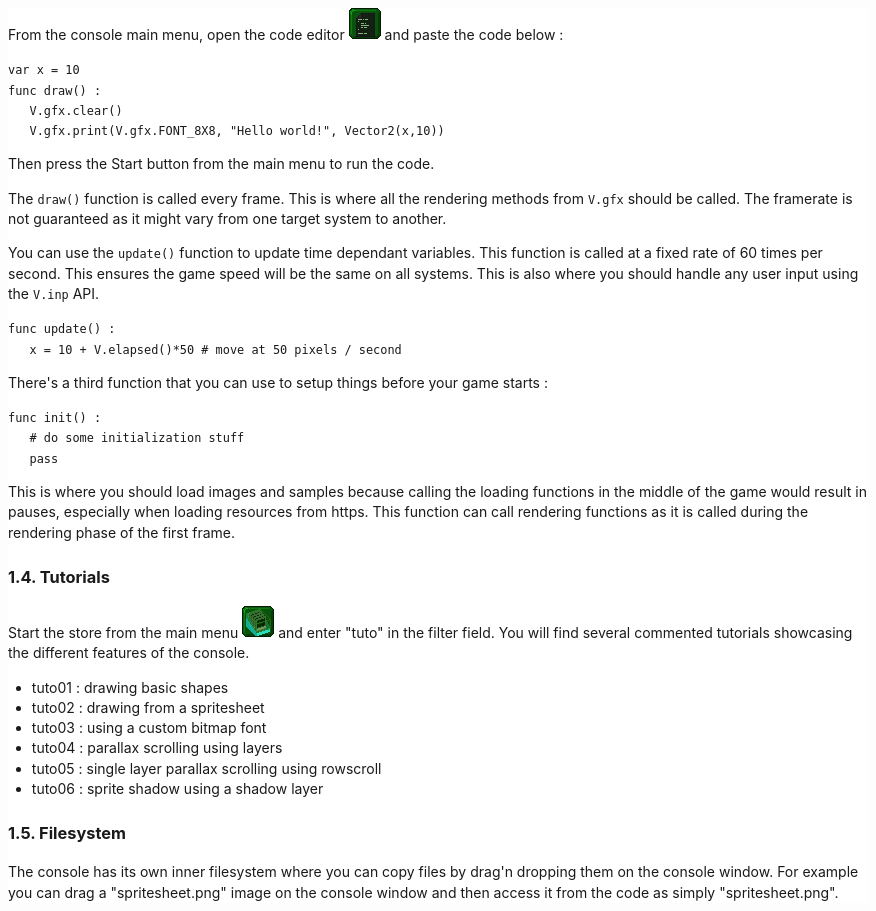 From the console main menu, open the code editor ![](assets/tex/doc_icon_code.png) and paste the code below :

```
var x = 10
func draw() :
   V.gfx.clear()
   V.gfx.print(V.gfx.FONT_8X8, "Hello world!", Vector2(x,10))
```

Then press the Start button from the main menu to run the code.

The `draw()` function is called every frame. This is where all the rendering methods from `V.gfx` should be called. The framerate is not guaranteed as it might vary from one target system to another.

You can use the `update()` function to update time dependant variables. This function is called at a fixed rate of 60 times per second. This ensures the game speed will be the same on all systems. This is also where you should handle any user input using the `V.inp` API.

```
func update() :
   x = 10 + V.elapsed()*50 # move at 50 pixels / second
```

There's a third function that you can use to setup things before your game starts :

```
func init() :
   # do some initialization stuff
   pass
```

This is where you should load images and samples because calling the loading functions in the middle of the game would result in pauses, especially when loading resources from https. This function can call rendering functions as it is called during the rendering phase of the first frame.

### <a name="h1.4"></a>1.4. Tutorials

Start the store from the main menu ![](assets/tex/doc_icon_store.png) and enter "tuto" in the filter field. You will find several commented tutorials showcasing the different features of the console.

* tuto01 : drawing basic shapes
* tuto02 : drawing from a spritesheet
* tuto03 : using a custom bitmap font
* tuto04 : parallax scrolling using layers
* tuto05 : single layer parallax scrolling using rowscroll
* tuto06 : sprite shadow using a shadow layer

### <a name="h1.5"></a>1.5. Filesystem

The console has its own inner filesystem where you can copy files by drag'n dropping them on the console window. For example you can drag a "spritesheet.png" image on the console window and then access it from the code as simply "spritesheet.png".
